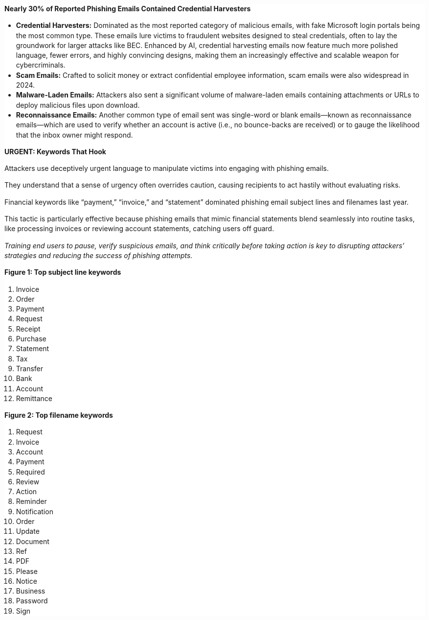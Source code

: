 **Nearly 30% of Reported Phishing Emails Contained Credential Harvesters**

-   **Credential Harvesters:** Dominated as the most reported category of malicious emails, with fake Microsoft login portals being the most common type. These emails lure victims to fraudulent websites designed to steal credentials, often to lay the groundwork for larger attacks like BEC. Enhanced by AI, credential harvesting emails now feature much more polished language, fewer errors, and highly convincing designs, making them an increasingly effective and scalable weapon for cybercriminals.
-   **Scam Emails:** Crafted to solicit money or extract confidential employee information, scam emails were also widespread in 2024.
-   **Malware-Laden Emails:** Attackers also sent a significant volume of malware-laden emails containing attachments or URLs to deploy malicious files upon download.
-   **Reconnaissance Emails:** Another common type of email sent was single-word or blank emails—known as reconnaissance emails—which are used to verify whether an account is active (i.e., no bounce-backs are received) or to gauge the likelihood that the inbox owner might respond.

**URGENT: Keywords That Hook**

Attackers use deceptively urgent language to manipulate victims into engaging with phishing emails.

They understand that a sense of urgency often overrides caution, causing recipients to act hastily without evaluating risks.

Financial keywords like “payment,” “invoice,” and “statement” dominated phishing email subject lines and filenames last year.

This tactic is particularly effective because phishing emails that mimic financial statements blend seamlessly into routine tasks, like processing invoices or reviewing account statements, catching users off guard.

_Training end users to pause, verify suspicious emails, and think critically before taking action is key to disrupting attackers’ strategies and reducing the success of phishing attempts._

**Figure 1: Top subject line keywords**

1.  Invoice
2.  Order
3.  Payment
4.  Request
5.  Receipt
6.  Purchase
7.  Statement
8.  Tax
9.  Transfer
10. Bank
11. Account
12. Remittance

**Figure 2: Top filename keywords**

1.  Request
2.  Invoice
3.  Account
4.  Payment
5.  Required
6.  Review
7.  Action
8.  Reminder
9.  Notification
10. Order
11. Update
12. Document
13. Ref
14. PDF
15. Please
16. Notice
17. Business
18. Password
19. Sign